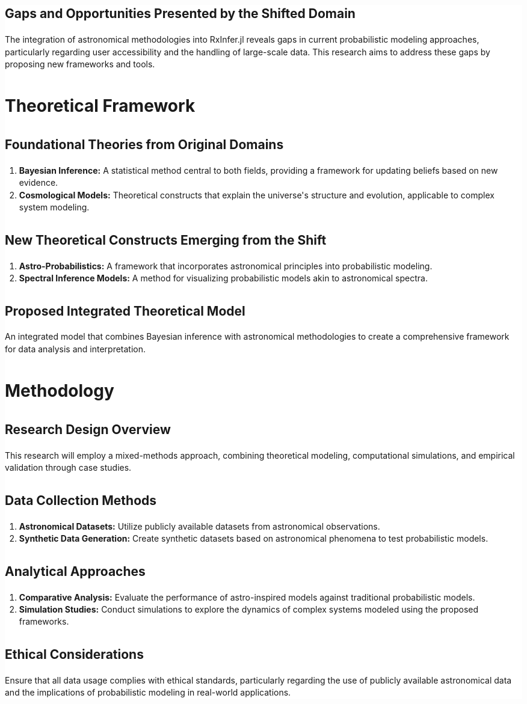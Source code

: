 ## Gaps and Opportunities Presented by the Shifted Domain
The integration of astronomical methodologies into RxInfer.jl reveals gaps in current probabilistic modeling approaches, particularly regarding user accessibility and the handling of large-scale data. This research aims to address these gaps by proposing new frameworks and tools.

# Theoretical Framework

## Foundational Theories from Original Domains
1. **Bayesian Inference:** A statistical method central to both fields, providing a framework for updating beliefs based on new evidence.
2. **Cosmological Models:** Theoretical constructs that explain the universe's structure and evolution, applicable to complex system modeling.

## New Theoretical Constructs Emerging from the Shift
1. **Astro-Probabilistics:** A framework that incorporates astronomical principles into probabilistic modeling.
2. **Spectral Inference Models:** A method for visualizing probabilistic models akin to astronomical spectra.

## Proposed Integrated Theoretical Model
An integrated model that combines Bayesian inference with astronomical methodologies to create a comprehensive framework for data analysis and interpretation.

# Methodology

## Research Design Overview
This research will employ a mixed-methods approach, combining theoretical modeling, computational simulations, and empirical validation through case studies.

## Data Collection Methods
1. **Astronomical Datasets:** Utilize publicly available datasets from astronomical observations.
2. **Synthetic Data Generation:** Create synthetic datasets based on astronomical phenomena to test probabilistic models.

## Analytical Approaches
1. **Comparative Analysis:** Evaluate the performance of astro-inspired models against traditional probabilistic models.
2. **Simulation Studies:** Conduct simulations to explore the dynamics of complex systems modeled using the proposed frameworks.

## Ethical Considerations
Ensure that all data usage complies with ethical standards, particularly regarding the use of publicly available astronomical data and the implications of probabilistic modeling in real-world applications.
